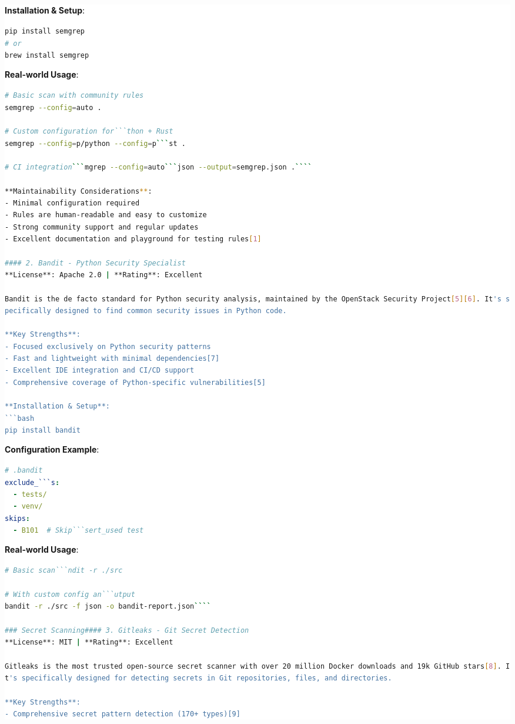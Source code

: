 **Installation & Setup**:
```bash
pip install semgrep
# or
brew install semgrep
```

**Real-world Usage**:
```bash
# Basic scan with community rules
semgrep --config=auto .

# Custom configuration for```thon + Rust
semgrep --config=p/python --config=p```st .

# CI integration```mgrep --config=auto```json --output=semgrep.json .````

**Maintainability Considerations**:
- Minimal configuration required
- Rules are human-readable and easy to customize
- Strong community support and regular updates
- Excellent documentation and playground for testing rules[1]

#### 2. Bandit - Python Security Specialist
**License**: Apache 2.0 | **Rating**: Excellent

Bandit is the de facto standard for Python security analysis, maintained by the OpenStack Security Project[5][6]. It's specifically designed to find common security issues in Python code.

**Key Strengths**:
- Focused exclusively on Python security patterns
- Fast and lightweight with minimal dependencies[7]
- Excellent IDE integration and CI/CD support
- Comprehensive coverage of Python-specific vulnerabilities[5]

**Installation & Setup**:
```bash
pip install bandit
```

**Configuration Example**:
```yaml
# .bandit
exclude_```s:
  - tests/
  - venv/
skips:
  - B101  # Skip```sert_used test
```

**Real-world Usage**:
```bash
# Basic scan```ndit -r ./src

# With custom config an```utput
bandit -r ./src -f json -o bandit-report.json````

### Secret Scanning#### 3. Gitleaks - Git Secret Detection
**License**: MIT | **Rating**: Excellent

Gitleaks is the most trusted open-source secret scanner with over 20 million Docker downloads and 19k GitHub stars[8]. It's specifically designed for detecting secrets in Git repositories, files, and directories.

**Key Strengths**:
- Comprehensive secret pattern detection (170+ types)[9]
```